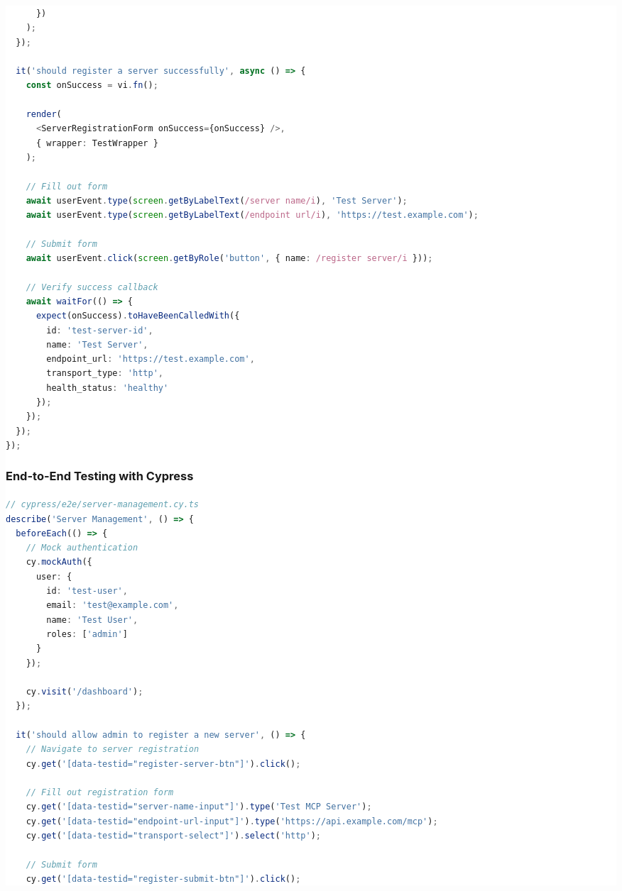 ```typescript
      })
    );
  });

  it('should register a server successfully', async () => {
    const onSuccess = vi.fn();
    
    render(
      <ServerRegistrationForm onSuccess={onSuccess} />,
      { wrapper: TestWrapper }
    );

    // Fill out form
    await userEvent.type(screen.getByLabelText(/server name/i), 'Test Server');
    await userEvent.type(screen.getByLabelText(/endpoint url/i), 'https://test.example.com');
    
    // Submit form
    await userEvent.click(screen.getByRole('button', { name: /register server/i }));

    // Verify success callback
    await waitFor(() => {
      expect(onSuccess).toHaveBeenCalledWith({
        id: 'test-server-id',
        name: 'Test Server',
        endpoint_url: 'https://test.example.com',
        transport_type: 'http',
        health_status: 'healthy'
      });
    });
  });
});
```

### End-to-End Testing with Cypress
```typescript
// cypress/e2e/server-management.cy.ts
describe('Server Management', () => {
  beforeEach(() => {
    // Mock authentication
    cy.mockAuth({
      user: {
        id: 'test-user',
        email: 'test@example.com',
        name: 'Test User',
        roles: ['admin']
      }
    });

    cy.visit('/dashboard');
  });

  it('should allow admin to register a new server', () => {
    // Navigate to server registration
    cy.get('[data-testid="register-server-btn"]').click();

    // Fill out registration form
    cy.get('[data-testid="server-name-input"]').type('Test MCP Server');
    cy.get('[data-testid="endpoint-url-input"]').type('https://api.example.com/mcp');
    cy.get('[data-testid="transport-select"]').select('http');

    // Submit form
    cy.get('[data-testid="register-submit-btn"]').click();

```